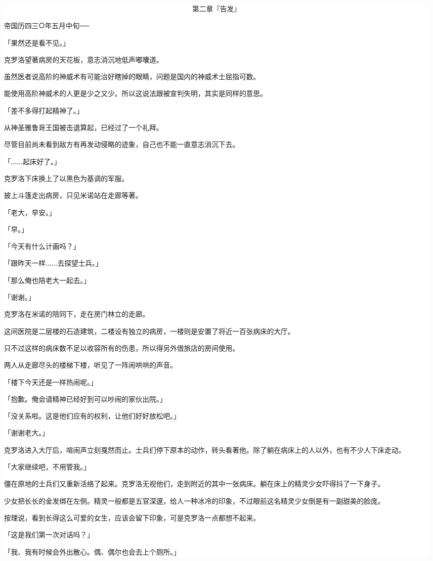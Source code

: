 <p align="center">第二章『告发』</p>

帝国历四三○年五月中旬──

「果然还是看不见。」

克罗洛望著病房的天花板，意志消沉地低声嘟囔道。

虽然医者说高阶的神威术有可能治好瞎掉的眼睛，问题是国内的神威术士屈指可数。

能使用高阶神威术的人更是少之又少。所以这说法跟被宣判失明，其实是同样的意思。

「差不多得打起精神了。」

从神圣雅鲁哥王国被击退算起，已经过了一个礼拜。

尽管目前尚未看到敌方有再发动侵略的迹象，自己也不能一直意志消沉下去。

「……起床好了。」

克罗洛下床换上了以黑色为基调的军服。

披上斗篷走出病房，只见米诺站在走廊等著。

「老大，早安。」

「早。」

「今天有什么计画吗？」

「跟昨天一样……去探望士兵。」

「那么俺也陪老大一起去。」

「谢谢。」

克罗洛在米诺的陪同下，走在房门林立的走廊。

这间医院是二层楼的石造建筑，二楼设有独立的病房，一楼则是安置了将近一百张病床的大厅。

只不过这样的病床数不足以收容所有的伤患，所以得另外借旅店的房间使用。

两人从走廊尽头的楼梯下楼，听见了一阵闹哄哄的声音。

「楼下今天还是一样热闹呢。」

「抱歉。俺会请精神已经好到可以吵闹的家伙出院。」

「没关系啦。这是他们应有的权利，让他们好好放松吧。」

「谢谢老大。」

克罗洛进入大厅后，喧闹声立刻戛然而止。士兵们停下原本的动作，转头看著他。除了躺在病床上的人以外，也有不少人下床走动。

「大家继续吧，不用管我。」

僵在原地的士兵们又重新活络了起来。克罗洛无视他们，走到附近的其中一张病床。躺在床上的精灵少女吓得抖了一下身子。

少女把长长的金发绑在左侧。精灵一般都是五官深邃，给人一种冰冷的印象，不过眼前这名精灵少女倒是有一副甜美的脸庞。

按理说，看到长得这么可爱的女生，应该会留下印象，可是克罗洛一点都想不起来。

「这是我们第一次对话吗？」

「我、我有时候会外出散心。偶、偶尔也会去上个厕所。」

